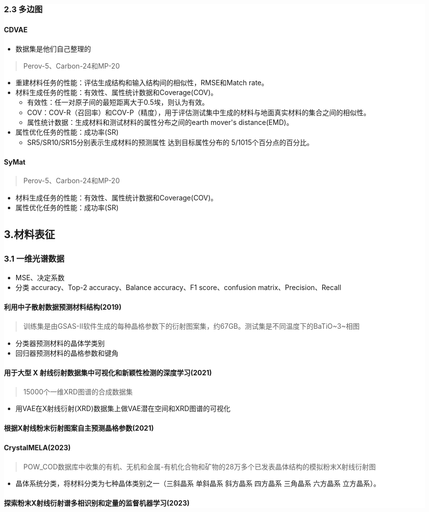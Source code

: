 ### 2.3 多边图

#### CDVAE

- 数据集是他们自己整理的

> Perov-5、Carbon-24和MP-20

- 重建材料任务的性能：评估生成结构和输入结构间的相似性，RMSE和Match rate。
- 材料生成任务的性能：有效性、属性统计数据和Coverage(COV)。
  - 有效性：任一对原子间的最短距离大于0.5埃，则认为有效。
  - COV：COV-R（召回率）和COV-P（精度），用于评估测试集中生成的材料与地面真实材料的集合之间的相似性。
  - 属性统计数据：生成材料和测试材料的属性分布之间的earth mover's distance(EMD)。
- 属性优化任务的性能：成功率(SR)
  - SR5/SR10/SR15分别表示生成材料的预测属性 达到目标属性分布的 5/1015个百分点的百分比。

#### SyMat

> Perov-5、Carbon-24和MP-20

- 材料生成任务的性能：有效性、属性统计数据和Coverage(COV)。
- 属性优化任务的性能：成功率(SR)

## 3.材料表征

### 3.1 一维光谱数据

- MSE、决定系数
- 分类 accuracy、Top-2 accuracy、Balance accuracy、F1 score、confusion matrix、Precision、Recall

#### 利用中子散射数据预测材料结构(2019)

> 训练集是由GSAS-II软件生成的每种晶格参数下的衍射图案集，约67GB。测试集是不同温度下的BaTiO~3~相图

- 分类器预测材料的晶体学类别
- 回归器预测材料的晶格参数和键角

#### 用于大型 X 射线衍射数据集中可视化和新颖性检测的深度学习(2021)

> 15000个一维XRD图谱的合成数据集

- 用VAE在X射线衍射(XRD)数据集上做VAE潜在空间和XRD图谱的可视化

#### 根据X射线粉末衍射图案自主预测晶格参数(2021)





#### CrystalMELA(2023)

> POW_COD数据库中收集的有机、无机和金属-有机化合物和矿物的28万多个已发表晶体结构的模拟粉末X射线衍射图

- 晶体系统分类，将材料分类为七种晶体类别之一（三斜晶系 单斜晶系 斜方晶系 四方晶系 三角晶系 六方晶系 立方晶系）。

#### 探索粉末X射线衍射谱多相识别和定量的监督机器学习(2023)

